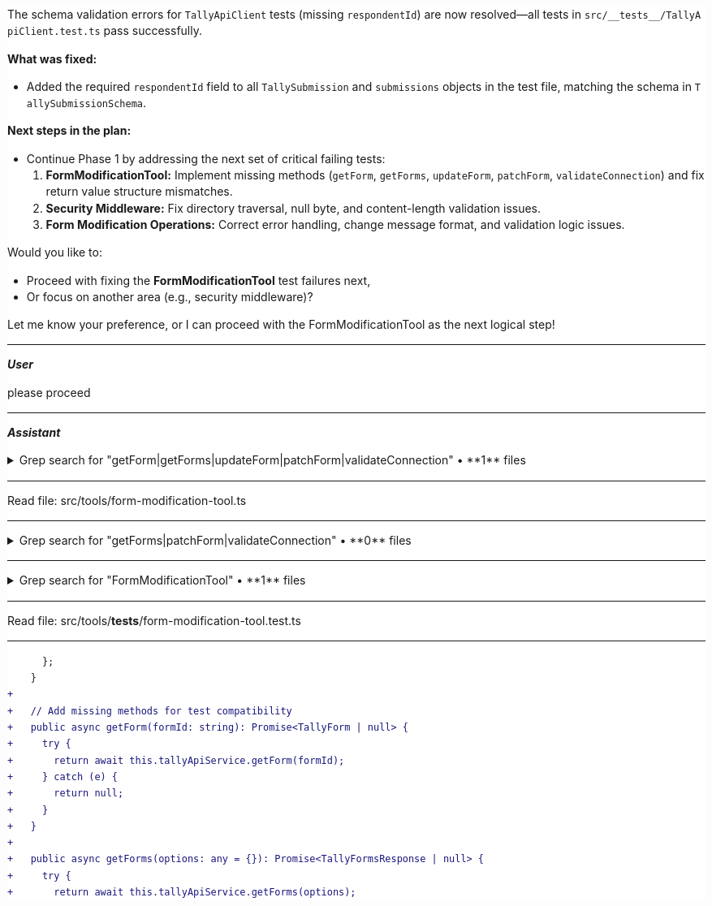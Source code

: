 
The schema validation errors for `TallyApiClient` tests (missing `respondentId`) are now resolved—all tests in `src/__tests__/TallyApiClient.test.ts` pass successfully.

**What was fixed:**
- Added the required `respondentId` field to all `TallySubmission` and `submissions` objects in the test file, matching the schema in `TallySubmissionSchema`.

**Next steps in the plan:**
- Continue Phase 1 by addressing the next set of critical failing tests:
  1. **FormModificationTool:** Implement missing methods (`getForm`, `getForms`, `updateForm`, `patchForm`, `validateConnection`) and fix return value structure mismatches.
  2. **Security Middleware:** Fix directory traversal, null byte, and content-length validation issues.
  3. **Form Modification Operations:** Correct error handling, change message format, and validation logic issues.

Would you like to:
- Proceed with fixing the **FormModificationTool** test failures next,
- Or focus on another area (e.g., security middleware)?

Let me know your preference, or I can proceed with the FormModificationTool as the next logical step!

---

_**User**_

please proceed

---

_**Assistant**_

<details><summary>Grep search for "getForm|getForms|updateForm|patchForm|validateConnection" • **1** files</summary></details>

---

Read file: src/tools/form-modification-tool.ts

---

<details><summary>Grep search for "getForms|patchForm|validateConnection" • **0** files</summary></details>

---

<details><summary>Grep search for "FormModificationTool" • **1** files</summary></details>

---

Read file: src/tools/__tests__/form-modification-tool.test.ts

---

```diff
      };
    }
+ 
+   // Add missing methods for test compatibility
+   public async getForm(formId: string): Promise<TallyForm | null> {
+     try {
+       return await this.tallyApiService.getForm(formId);
+     } catch (e) {
+       return null;
+     }
+   }
+ 
+   public async getForms(options: any = {}): Promise<TallyFormsResponse | null> {
+     try {
+       return await this.tallyApiService.getForms(options);
```